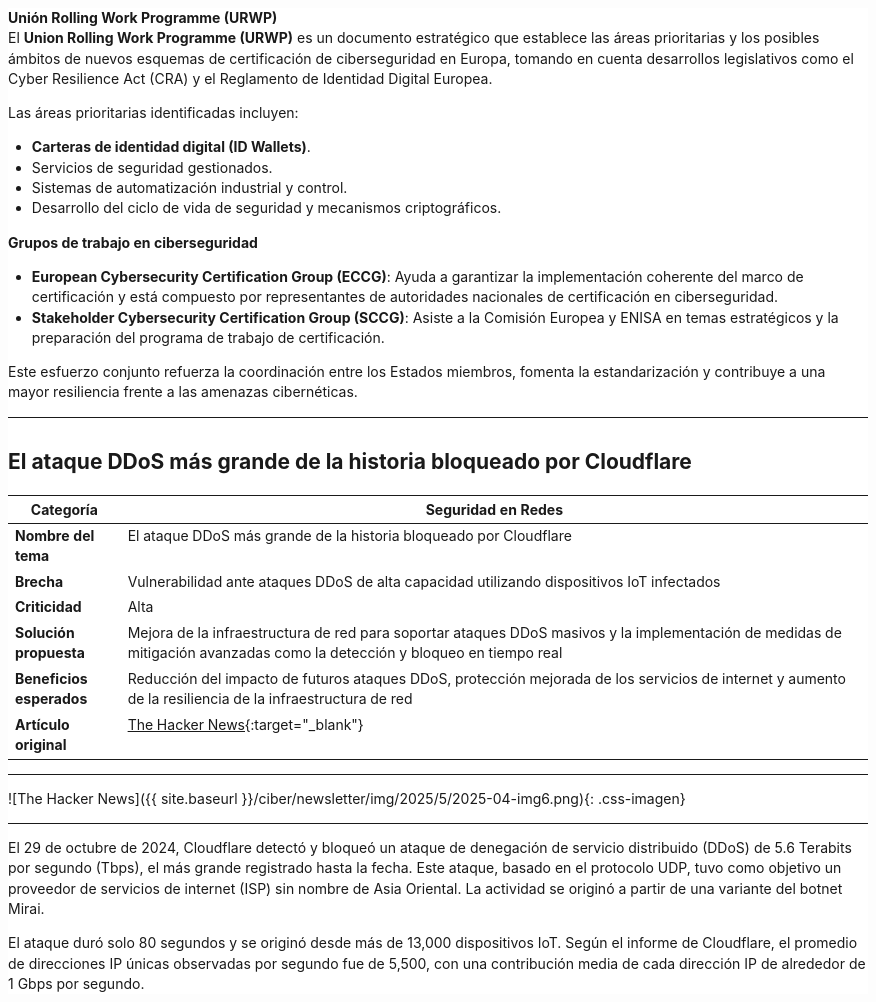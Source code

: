 **Unión Rolling Work Programme (URWP)**  
El **Union Rolling Work Programme (URWP)** es un documento estratégico que establece las áreas prioritarias y los posibles ámbitos de nuevos esquemas de certificación de ciberseguridad en Europa, tomando en cuenta desarrollos legislativos como el Cyber Resilience Act (CRA) y el Reglamento de Identidad Digital Europea.  

Las áreas prioritarias identificadas incluyen:  
- **Carteras de identidad digital (ID Wallets)**.  
- Servicios de seguridad gestionados.  
- Sistemas de automatización industrial y control.  
- Desarrollo del ciclo de vida de seguridad y mecanismos criptográficos.  

**Grupos de trabajo en ciberseguridad**  
- **European Cybersecurity Certification Group (ECCG)**: Ayuda a garantizar la implementación coherente del marco de certificación y está compuesto por representantes de autoridades nacionales de certificación en ciberseguridad.  
- **Stakeholder Cybersecurity Certification Group (SCCG)**: Asiste a la Comisión Europea y ENISA en temas estratégicos y la preparación del programa de trabajo de certificación.  

Este esfuerzo conjunto refuerza la coordinación entre los Estados miembros, fomenta la estandarización y contribuye a una mayor resiliencia frente a las amenazas cibernéticas.  

---

## El ataque DDoS más grande de la historia bloqueado por Cloudflare

| **Categoría**             | Seguridad en Redes            |  
|---------------------------|----------------------------------------------------------|  
| **Nombre del tema**       | El ataque DDoS más grande de la historia bloqueado por Cloudflare |  
| **Brecha**                | Vulnerabilidad ante ataques DDoS de alta capacidad utilizando dispositivos IoT infectados |  
| **Criticidad**            | <label class="label label-red">Alta</label>              |  
| **Solución propuesta**    | Mejora de la infraestructura de red para soportar ataques DDoS masivos y la implementación de medidas de mitigación avanzadas como la detección y bloqueo en tiempo real |  
| **Beneficios esperados**  | Reducción del impacto de futuros ataques DDoS, protección mejorada de los servicios de internet y aumento de la resiliencia de la infraestructura de red |
| **Artículo original**    | [The Hacker News](https://thehackernews.com/2025/01/mirai-botnet-launches-record-56-tbps.html){:target="_blank"} |

---

![The Hacker News]({{ site.baseurl }}/ciber/newsletter/img/2025/5/2025-04-img6.png){: .css-imagen}

---

El 29 de octubre de 2024, Cloudflare detectó y bloqueó un ataque de denegación de servicio distribuido (DDoS) de 5.6 Terabits por segundo (Tbps), el más grande registrado hasta la fecha. Este ataque, basado en el protocolo UDP, tuvo como objetivo un proveedor de servicios de internet (ISP) sin nombre de Asia Oriental. La actividad se originó a partir de una variante del botnet Mirai.

El ataque duró solo 80 segundos y se originó desde más de 13,000 dispositivos IoT. Según el informe de Cloudflare, el promedio de direcciones IP únicas observadas por segundo fue de 5,500, con una contribución media de cada dirección IP de alrededor de 1 Gbps por segundo.
